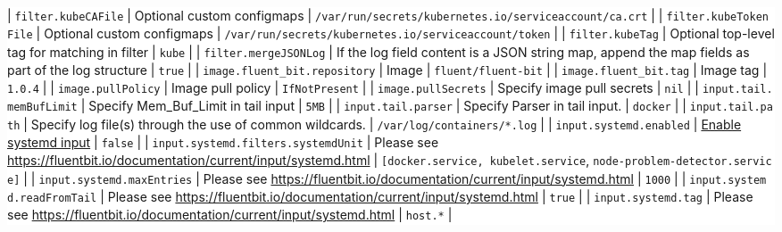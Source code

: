 | `filter.kubeCAFile`                 | Optional custom configmaps                                                                                                                                                | `/var/run/secrets/kubernetes.io/serviceaccount/ca.crt`                                                                                           |
| `filter.kubeTokenFile`              | Optional custom configmaps                                                                                                                                                | `/var/run/secrets/kubernetes.io/serviceaccount/token`                                                                                            |
| `filter.kubeTag`                    | Optional top-level tag for matching in filter                                                                                                                             | `kube`                                                                                                                                           |
| `filter.mergeJSONLog`               | If the log field content is a JSON string map, append the map fields as part of the log structure                                                                         | `true`                                                                                                                                           |
| `image.fluent_bit.repository`       | Image                                                                                                                                                                     | `fluent/fluent-bit`                                                                                                                              |
| `image.fluent_bit.tag`              | Image tag                                                                                                                                                                 | `1.0.4`                                                                                                                                          |
| `image.pullPolicy`                  | Image pull policy                                                                                                                                                         | `IfNotPresent`                                                                                                                                   |
| `image.pullSecrets`                 | Specify image pull secrets                                                                                                                                                | `nil`                                                                                                                                            |
| `input.tail.memBufLimit`            | Specify Mem_Buf_Limit in tail input                                                                                                                                       | `5MB`                                                                                                                                            |
| `input.tail.parser`                 | Specify Parser in tail input.                                                                                                                                             | `docker`                                                                                                                                         |
| `input.tail.path`                   | Specify log file(s) through the use of common wildcards.                                                                                                                  | `/var/log/containers/*.log`                                                                                                                      |
| `input.systemd.enabled`             | [Enable systemd input](https://fluentbit.io/documentation/current/input/systemd.html)                                                                                     | `false`                                                                                                                                          |
| `input.systemd.filters.systemdUnit` | Please see https://fluentbit.io/documentation/current/input/systemd.html                                                                                                  | `[docker.service, kubelet.service`, `node-problem-detector.service]`                                                                             |
| `input.systemd.maxEntries`          | Please see https://fluentbit.io/documentation/current/input/systemd.html                                                                                                  | `1000`                                                                                                                                           |
| `input.systemd.readFromTail`        | Please see https://fluentbit.io/documentation/current/input/systemd.html                                                                                                  | `true`                                                                                                                                           |
| `input.systemd.tag`                 | Please see https://fluentbit.io/documentation/current/input/systemd.html                                                                                                  | `host.*`                                                                                                                                         |